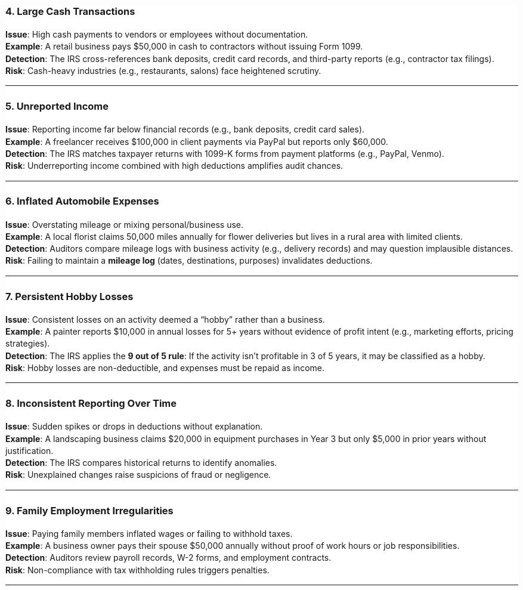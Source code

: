 ### **4. Large Cash Transactions**  
**Issue**: High cash payments to vendors or employees without documentation.  
**Example**: A retail business pays $50,000 in cash to contractors without issuing Form 1099.  
**Detection**: The IRS cross-references bank deposits, credit card records, and third-party reports (e.g., contractor tax filings).  
**Risk**: Cash-heavy industries (e.g., restaurants, salons) face heightened scrutiny.  

---

### **5. Unreported Income**  
**Issue**: Reporting income far below financial records (e.g., bank deposits, credit card sales).  
**Example**: A freelancer receives $100,000 in client payments via PayPal but reports only $60,000.  
**Detection**: The IRS matches taxpayer returns with 1099-K forms from payment platforms (e.g., PayPal, Venmo).  
**Risk**: Underreporting income combined with high deductions amplifies audit chances.  

---

### **6. Inflated Automobile Expenses**  
**Issue**: Overstating mileage or mixing personal/business use.  
**Example**: A local florist claims 50,000 miles annually for flower deliveries but lives in a rural area with limited clients.  
**Detection**: Auditors compare mileage logs with business activity (e.g., delivery records) and may question implausible distances.  
**Risk**: Failing to maintain a **mileage log** (dates, destinations, purposes) invalidates deductions.  

---

### **7. Persistent Hobby Losses**  
**Issue**: Consistent losses on an activity deemed a “hobby” rather than a business.  
**Example**: A painter reports $10,000 in annual losses for 5+ years without evidence of profit intent (e.g., marketing efforts, pricing strategies).  
**Detection**: The IRS applies the **9 out of 5 rule**: If the activity isn’t profitable in 3 of 5 years, it may be classified as a hobby.  
**Risk**: Hobby losses are non-deductible, and expenses must be repaid as income.  

---

### **8. Inconsistent Reporting Over Time**  
**Issue**: Sudden spikes or drops in deductions without explanation.  
**Example**: A landscaping business claims $20,000 in equipment purchases in Year 3 but only $5,000 in prior years without justification.  
**Detection**: The IRS compares historical returns to identify anomalies.  
**Risk**: Unexplained changes raise suspicions of fraud or negligence.  

---

### **9. Family Employment Irregularities**  
**Issue**: Paying family members inflated wages or failing to withhold taxes.  
**Example**: A business owner pays their spouse $50,000 annually without proof of work hours or job responsibilities.  
**Detection**: Auditors review payroll records, W-2 forms, and employment contracts.  
**Risk**: Non-compliance with tax withholding rules triggers penalties.  

---